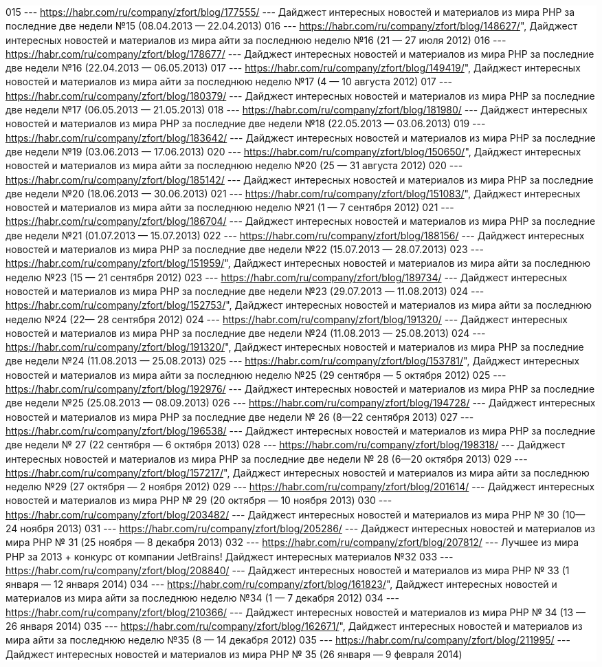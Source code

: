 015 --- https://habr.com/ru/company/zfort/blog/177555/ --- Дайджест интересных новостей и материалов из мира PHP за последние две недели №15 (08.04.2013 — 22.04.2013)
016 --- https://habr.com/ru/company/zfort/blog/148627/", Дайджест интересных новостей и материалов из мира айти за последнюю неделю №16 (21 — 27 июля 2012)
016 --- https://habr.com/ru/company/zfort/blog/178677/ --- Дайджест интересных новостей и материалов из мира PHP за последние две недели №16 (22.04.2013 — 06.05.2013)
017 --- https://habr.com/ru/company/zfort/blog/149419/", Дайджест интересных новостей и материалов из мира айти за последнюю неделю №17 (4 — 10 августа 2012)
017 --- https://habr.com/ru/company/zfort/blog/180379/ --- Дайджест интересных новостей и материалов из мира PHP за последние две недели №17 (06.05.2013 — 21.05.2013)
018 --- https://habr.com/ru/company/zfort/blog/181980/ --- Дайджест интересных новостей и материалов из мира PHP за последние две недели №18 (22.05.2013 — 03.06.2013)
019 --- https://habr.com/ru/company/zfort/blog/183642/ --- Дайджест интересных новостей и материалов из мира PHP за последние две недели №19 (03.06.2013 — 17.06.2013)
020 --- https://habr.com/ru/company/zfort/blog/150650/", Дайджест интересных новостей и материалов из мира айти за последнюю неделю №20 (25 — 31 августа 2012)
020 --- https://habr.com/ru/company/zfort/blog/185142/ --- Дайджест интересных новостей и материалов из мира PHP за последние две недели №20 (18.06.2013 — 30.06.2013)
021 --- https://habr.com/ru/company/zfort/blog/151083/", Дайджест интересных новостей и материалов из мира айти за последнюю неделю №21 (1 — 7 сентября 2012)
021 --- https://habr.com/ru/company/zfort/blog/186704/ --- Дайджест интересных новостей и материалов из мира PHP за последние две недели №21 (01.07.2013 — 15.07.2013)
022 --- https://habr.com/ru/company/zfort/blog/188156/ --- Дайджест интересных новостей и материалов из мира PHP за последние две недели №22 (15.07.2013 — 28.07.2013)
023 --- https://habr.com/ru/company/zfort/blog/151959/", Дайджест интересных новостей и материалов из мира айти за последнюю неделю №23 (15 — 21 сентября 2012)
023 --- https://habr.com/ru/company/zfort/blog/189734/ --- Дайджест интересных новостей и материалов из мира PHP за последние две недели №23 (29.07.2013 — 11.08.2013)
024 --- https://habr.com/ru/company/zfort/blog/152753/", Дайджест интересных новостей и материалов из мира айти за последнюю неделю №24 (22— 28 сентября 2012)
024 --- https://habr.com/ru/company/zfort/blog/191320/ --- Дайджест интересных новостей и материалов из мира PHP за последние две недели №24 (11.08.2013 — 25.08.2013)
024 --- https://habr.com/ru/company/zfort/blog/191320/", Дайджест интересных новостей и материалов из мира PHP за последние две недели №24 (11.08.2013 — 25.08.2013)
025 --- https://habr.com/ru/company/zfort/blog/153781/", Дайджест интересных новостей и материалов из мира айти за последнюю неделю №25 (29 сентября — 5 октября 2012)
025 --- https://habr.com/ru/company/zfort/blog/192976/ --- Дайджест интересных новостей и материалов из мира PHP за последние две недели №25 (25.08.2013 — 08.09.2013)
026 --- https://habr.com/ru/company/zfort/blog/194728/ --- Дайджест интересных новостей и материалов из мира PHP за последние две недели № 26 (8—22 сентября 2013)
027 --- https://habr.com/ru/company/zfort/blog/196538/ --- Дайджест интересных новостей и материалов из мира PHP за последние две недели № 27 (22 сентября — 6 октября 2013)
028 --- https://habr.com/ru/company/zfort/blog/198318/ --- Дайджест интересных новостей и материалов из мира PHP за последние две недели № 28 (6—20 октября 2013)
029 --- https://habr.com/ru/company/zfort/blog/157217/", Дайджест интересных новостей и материалов из мира айти за последнюю неделю №29 (27 октября — 2 ноября 2012)
029 --- https://habr.com/ru/company/zfort/blog/201614/ --- Дайджест интересных новостей и материалов из мира PHP № 29 (20 октября — 10 ноября 2013)
030 --- https://habr.com/ru/company/zfort/blog/203482/ --- Дайджест интересных новостей и материалов из мира PHP № 30 (10—24 ноября 2013)
031 --- https://habr.com/ru/company/zfort/blog/205286/ --- Дайджест интересных новостей и материалов из мира PHP № 31 (25 ноября — 8 декабря 2013)
032 --- https://habr.com/ru/company/zfort/blog/207812/ --- Лучшее из мира PHP за 2013 + конкурс от компании JetBrains! Дайджест интересных материалов №32
033 --- https://habr.com/ru/company/zfort/blog/208840/ --- Дайджест интересных новостей и материалов из мира PHP № 33 (1 января — 12 января 2014)
034 --- https://habr.com/ru/company/zfort/blog/161823/", Дайджест интересных новостей и материалов из мира айти за последнюю неделю №34 (1 — 7 декабря 2012)
034 --- https://habr.com/ru/company/zfort/blog/210366/ --- Дайджест интересных новостей и материалов из мира PHP № 34 (13 — 26 января 2014)
035 --- https://habr.com/ru/company/zfort/blog/162671/", Дайджест интересных новостей и материалов из мира айти за последнюю неделю №35 (8 — 14 декабря 2012)
035 --- https://habr.com/ru/company/zfort/blog/211995/ --- Дайджест интересных новостей и материалов из мира PHP № 35 (26 января — 9 февраля 2014)
